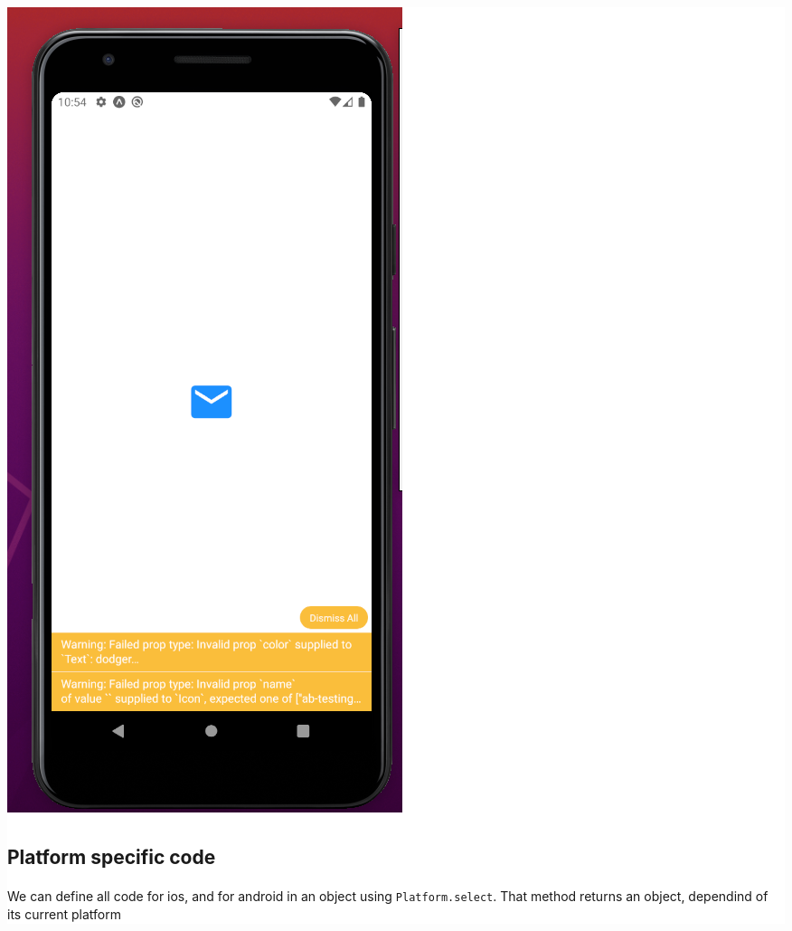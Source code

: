 ![icon](images/icon.png)

## Platform specific code

We can define all code for ios, and for android in an object
using `Platform.select`. That method returns an object, dependind of its
current platform
